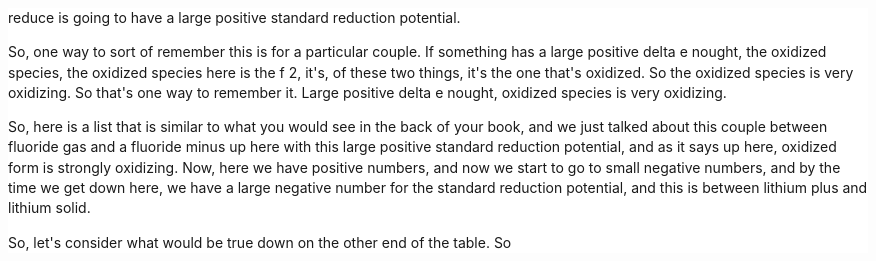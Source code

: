   <span m='613260'>reduce</span> <span m='613980'>is</span> <span m='614250'>going</span>
  <span m='614490'>to</span> <span m='614600'>have</span> <span m='614900'>a</span>
  <span m='615070'>large</span> <span m='615540'>positive</span> <span m='616730'>standard</span>
  <span m='617180'>reduction</span> <span m='617690'>potential.</span> </p><p><span
  m='620700'>So,</span> <span m='621350'>one</span> <span m='621730'>way</span> <span
  m='621980'>to</span> <span m='622110'>sort</span> <span m='622320'>of</span> <span
  m='622460'>remember</span> <span m='622990'>this</span> <span m='623760'>is</span>
  <span m='624150'>for</span> <span m='624480'>a</span> <span m='624540'>particular</span>
  <span m='625210'>couple.</span> <span m='626280'>If</span> <span m='626470'>something</span>
  <span m='626860'>has</span> <span m='627310'>a</span> <span m='627540'>large</span>
  <span m='628090'>positive</span> <span m='628820'>delta</span> <span m='629190'>e</span>
  <span m='629370'>nought,</span> <span m='630050'>the</span> <span m='630250'>oxidized</span>
  <span m='631400'>species,</span> <span m='632240'>the</span> <span m='632330'>oxidized</span>
  <span m='633070'>species</span> <span m='633650'>here</span> <span m='634060'>is</span>
  <span m='634230'>the</span> <span m='634340'>f</span> <span m='634600'>2,</span>
  <span m='634900'>it's,</span> <span m='635270'>of</span> <span m='635510'>these</span>
  <span m='635780'>two</span> <span m='635950'>things,</span> <span m='636350'>it's</span>
  <span m='636650'>the</span> <span m='636740'>one</span> <span m='637030'>that's</span>
  <span m='637250'>oxidized.</span> <span m='638890'>So</span> <span m='639110'>the</span>
  <span m='639280'>oxidized</span> <span m='640080'>species</span> <span m='640710'>is</span>
  <span m='640970'>very</span> <span m='641240'>oxidizing.</span> <span m='641330'>So</span>
  <span m='641470'>that's</span> <span m='644330'>one</span> <span m='644570'>way</span>
  <span m='644750'>to</span> <span m='644830'>remember</span> <span m='645320'>it.</span>
  <span m='645480'>Large</span> <span m='645860'>positive</span> <span m='646530'>delta</span>
  <span m='646880'>e</span> <span m='647040'>nought,</span> <span m='647710'>oxidized</span>
  <span m='648270'>species</span> <span m='648840'>is</span> <span m='649040'>very</span>
  <span m='649470'>oxidizing.</span> </p><p><span m='652810'>So,</span> <span m='653870'>here</span>
  <span m='654340'>is</span> <span m='654650'>a</span> <span m='655100'>list</span>
  <span m='655520'>that</span> <span m='655850'>is</span> <span m='656060'>similar</span>
  <span m='656440'>to</span> <span m='656560'>what</span> <span m='656750'>you</span>
  <span m='656810'>would</span> <span m='656950'>see</span> <span m='657180'>in</span>
  <span m='657320'>the</span> <span m='657380'>back</span> <span m='657690'>of</span>
  <span m='657790'>your</span> <span m='657920'>book,</span> <span m='658570'>and</span>
  <span m='658820'>we</span> <span m='658920'>just</span> <span m='659210'>talked</span>
  <span m='659580'>about</span> <span m='659900'>this</span> <span m='660110'>couple</span>
  <span m='660540'>between</span> <span m='661900'>fluoride</span> <span m='662460'>gas</span>
  <span m='662980'>and</span> <span m='663320'>a</span> <span m='663590'>fluoride</span>
  <span m='664090'>minus</span> <span m='664660'>up</span> <span m='664840'>here</span>
  <span m='665320'>with</span> <span m='665560'>this</span> <span m='665760'>large</span>
  <span m='666170'>positive</span> <span m='667770'>standard</span> <span m='668170'>reduction</span>
  <span m='668630'>potential,</span> <span m='669490'>and</span> <span m='669710'>as</span>
  <span m='669840'>it</span> <span m='669960'>says</span> <span m='670210'>up</span>
  <span m='670415'>here,</span> <span m='670620'>oxidized</span> <span m='670930'>form</span>
  <span m='671650'>is</span> <span m='671770'>strongly</span> <span m='672340'>oxidizing.</span>
  <span m='673680'>Now,</span> <span m='674410'>here</span> <span m='674640'>we</span>
  <span m='674740'>have</span> <span m='674890'>positive</span> <span m='675500'>numbers,</span>
  <span m='676040'>and</span> <span m='676170'>now</span> <span m='676310'>we</span>
  <span m='676450'>start</span> <span m='676720'>to</span> <span m='676820'>go</span>
  <span m='676970'>to</span> <span m='677070'>small</span> <span m='677410'>negative</span>
  <span m='677840'>numbers,</span> <span m='678380'>and</span> <span m='678510'>by</span>
  <span m='678620'>the</span> <span m='678730'>time</span> <span m='679000'>we</span>
  <span m='679090'>get</span> <span m='679280'>down</span> <span m='679540'>here,</span>
  <span m='679820'>we</span> <span m='679970'>have</span> <span m='680240'>a</span>
  <span m='680400'>large</span> <span m='681290'>negative</span> <span m='681790'>number</span>
  <span m='682160'>for</span> <span m='682300'>the</span> <span m='682390'>standard</span>
  <span m='682830'>reduction</span> <span m='683340'>potential,</span> <span m='684140'>and</span>
  <span m='684440'>this</span> <span m='684590'>is</span> <span m='684730'>between</span>
  <span m='685140'>lithium</span> <span m='685360'>plus</span> <span m='685490'>and</span>
  <span m='685620'>lithium</span> <span m='686620'>solid.</span> </p><p><span m='687380'>So,</span>
  <span m='687610'>let's</span> <span m='687900'>consider</span> <span m='688340'>what</span>
  <span m='688650'>would</span> <span m='688770'>be</span> <span m='688930'>true</span>
  <span m='689590'>down</span> <span m='689910'>on</span> <span m='690020'>the</span>
  <span m='690160'>other</span> <span m='690450'>end</span> <span m='691140'>of</span>
  <span m='691650'>the</span> <span m='691780'>table.</span> <span m='693540'>So</span>